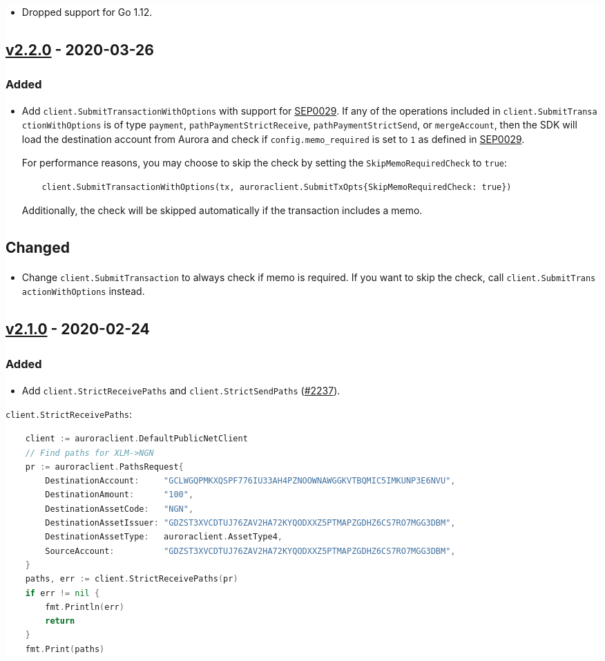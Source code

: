 - Dropped support for Go 1.12.

## [v2.2.0](https://github.com/HashCash-Consultants/go/releases/tag/auroraclient-v2.2.0) - 2020-03-26

### Added

- Add `client.SubmitTransactionWithOptions` with support for [SEP0029](https://github.com/HashCash-Consultants/hcnet-protocol/blob/master/ecosystem/sep-0029.md).
    If any of the operations included in `client.SubmitTransactionWithOptions` is of type
    `payment`, `pathPaymentStrictReceive`, `pathPaymentStrictSend`, or
    `mergeAccount`, then the SDK will load the destination account from Aurora and check if
    `config.memo_required` is set to `1` as defined in [SEP0029](https://github.com/HashCash-Consultants/hcnet-protocol/blob/master/ecosystem/sep-0029.md).

    For performance reasons, you may choose to skip the check by setting the `SkipMemoRequiredCheck` to `true`:

	```
		client.SubmitTransactionWithOptions(tx, auroraclient.SubmitTxOpts{SkipMemoRequiredCheck: true})
	```

	Additionally, the check will be skipped automatically if the transaction includes a memo.

## Changed

-  Change `client.SubmitTransaction` to always check if memo is required.
	If you want to skip the check, call `client.SubmitTransactionWithOptions` instead.

## [v2.1.0](https://github.com/HashCash-Consultants/go/releases/tag/auroraclient-v2.1.0) - 2020-02-24

### Added

- Add `client.StrictReceivePaths` and  `client.StrictSendPaths` ([#2237](https://github.com/HashCash-Consultants/go/pull/2237)).

`client.StrictReceivePaths`:

```go
	client := auroraclient.DefaultPublicNetClient
	// Find paths for XLM->NGN
	pr := auroraclient.PathsRequest{
		DestinationAccount:     "GCLWGQPMKXQSPF776IU33AH4PZNOOWNAWGGKVTBQMIC5IMKUNP3E6NVU",
		DestinationAmount:      "100",
		DestinationAssetCode:   "NGN",
		DestinationAssetIssuer: "GDZST3XVCDTUJ76ZAV2HA72KYQODXXZ5PTMAPZGDHZ6CS7RO7MGG3DBM",
		DestinationAssetType:   auroraclient.AssetType4,
		SourceAccount:          "GDZST3XVCDTUJ76ZAV2HA72KYQODXXZ5PTMAPZGDHZ6CS7RO7MGG3DBM",
	}
	paths, err := client.StrictReceivePaths(pr)
	if err != nil {
		fmt.Println(err)
		return
	}
	fmt.Print(paths)
```
